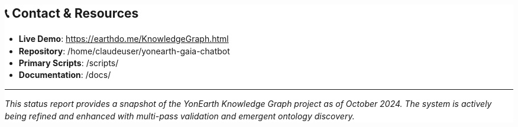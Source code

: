 ## 📞 Contact & Resources

- **Live Demo**: https://earthdo.me/KnowledgeGraph.html
- **Repository**: /home/claudeuser/yonearth-gaia-chatbot
- **Primary Scripts**: /scripts/
- **Documentation**: /docs/

---

*This status report provides a snapshot of the YonEarth Knowledge Graph project as of October 2024. The system is actively being refined and enhanced with multi-pass validation and emergent ontology discovery.*